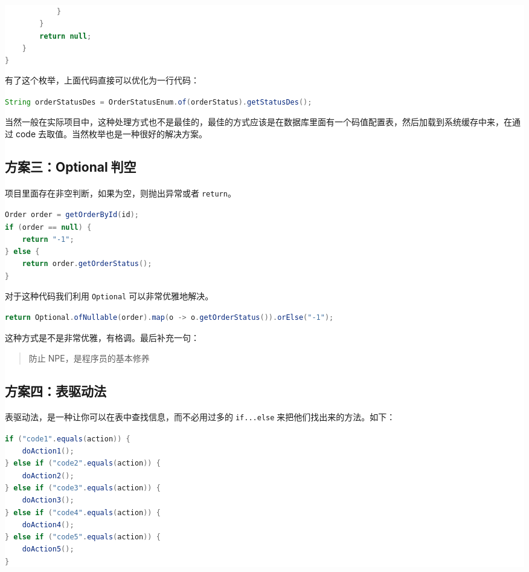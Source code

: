 ```java
            }
        }
        return null;
    }
}
```

有了这个枚举，上面代码直接可以优化为一行代码：

```java
String orderStatusDes = OrderStatusEnum.of(orderStatus).getStatusDes();
```

当然一般在实际项目中，这种处理方式也不是最佳的，最佳的方式应该是在数据库里面有一个码值配置表，然后加载到系统缓存中来，在通过 code 去取值。当然枚举也是一种很好的解决方案。

## 方案三：Optional 判空

项目里面存在非空判断，如果为空，则抛出异常或者 `return`。

```java
Order order = getOrderById(id);
if (order == null) {
    return "-1";
} else {
    return order.getOrderStatus();
}
```

对于这种代码我们利用 `Optional` 可以非常优雅地解决。

```java
return Optional.ofNullable(order).map(o -> o.getOrderStatus()).orElse("-1");
```

这种方式是不是非常优雅，有格调。最后补充一句：

> 防止 NPE，是程序员的基本修养

## 方案四：表驱动法

表驱动法，是一种让你可以在表中查找信息，而不必用过多的 `if...else` 来把他们找出来的方法。如下：

```java
if ("code1".equals(action)) {
    doAction1();
} else if ("code2".equals(action)) {
    doAction2();
} else if ("code3".equals(action)) {
    doAction3();
} else if ("code4".equals(action)) {
    doAction4();
} else if ("code5".equals(action)) {
    doAction5();
}
```
